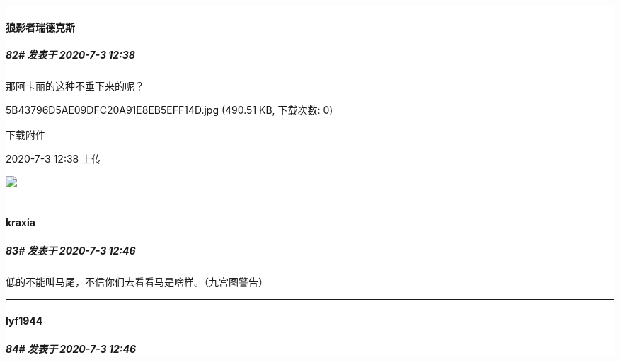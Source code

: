 







*****

####  狼影者瑞德克斯  
##### 82#       发表于 2020-7-3 12:38




那阿卡丽的这种不垂下来的呢？






5B43796D5AE09DFC20A91E8EB5EFF14D.jpg
(490.51 KB, 下载次数: 0)




下载附件


2020-7-3 12:38 上传









<img src="https://img.saraba1st.com/forum/202007/03/123801xu6ab12eusyz0lzk.jpg" referrerpolicy="no-referrer">












*****

####  kraxia  
##### 83#       发表于 2020-7-3 12:46




低的不能叫马尾，不信你们去看看马是啥样。（九宫图警告）







*****

####  lyf1944  
##### 84#       发表于 2020-7-3 12:46
